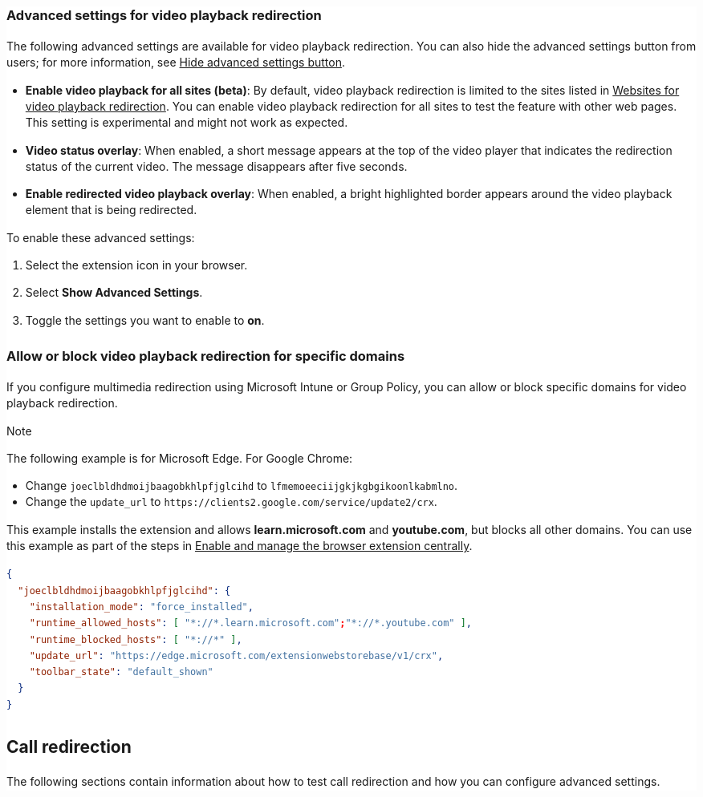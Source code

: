 ### Advanced settings for video playback redirection

The following advanced settings are available for video playback redirection. You can also hide the advanced settings button from users; for more information, see [Hide advanced settings button](#hide-advanced-settings-button).

- **Enable video playback for all sites (beta)**: By default, video playback redirection is limited to the sites listed in [Websites for video playback redirection](#websites-for-video-playback-redirection). You can enable video playback redirection for all sites to test the feature with other web pages. This setting is experimental and might not work as expected.

- **Video status overlay**: When enabled, a short message appears at the top of the video player that indicates the redirection status of the current video. The message disappears after five seconds.

- **Enable redirected video playback overlay**: When enabled, a bright highlighted border appears around the video playback element that is being redirected.

To enable these advanced settings:

1. Select the extension icon in your browser.

1. Select **Show Advanced Settings**.

1. Toggle the settings you want to enable to **on**.

### Allow or block video playback redirection for specific domains

If you configure multimedia redirection using Microsoft Intune or Group Policy, you can allow or block specific domains for video playback redirection.

> [!NOTE]
> The following example is for Microsoft Edge. For Google Chrome:
>
> - Change `joeclbldhdmoijbaagobkhlpfjglcihd` to `lfmemoeeciijgkjkgbgikoonlkabmlno`.
> - Change the `update_url` to `https://clients2.google.com/service/update2/crx`.

This example installs the extension and allows **learn.microsoft.com** and **youtube.com**, but blocks all other domains. You can use this example as part of the steps in [Enable and manage the browser extension centrally](#enable-and-manage-the-browser-extension-centrally).

```json
{
  "joeclbldhdmoijbaagobkhlpfjglcihd": {
    "installation_mode": "force_installed",
    "runtime_allowed_hosts": [ "*://*.learn.microsoft.com";"*://*.youtube.com" ],
    "runtime_blocked_hosts": [ "*://*" ],
    "update_url": "https://edge.microsoft.com/extensionwebstorebase/v1/crx",
    "toolbar_state": "default_shown"
  }
}
```

## Call redirection

The following sections contain information about how to test call redirection and how you can configure advanced settings.
